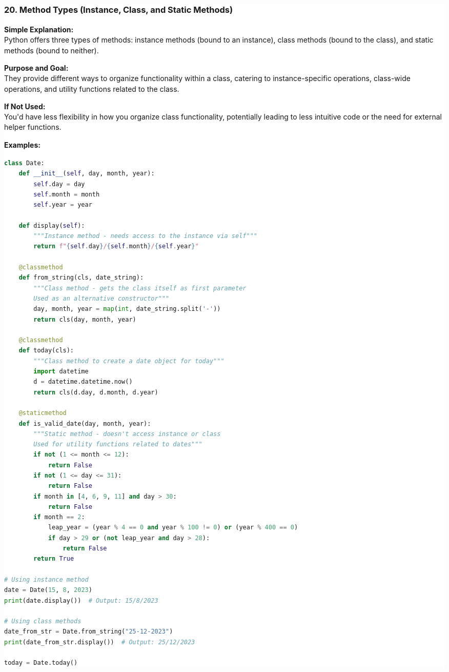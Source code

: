 ### 20. Method Types (Instance, Class, and Static Methods)

**Simple Explanation:**  
Python offers three types of methods: instance methods (bound to an instance), class methods (bound to the class), and static methods (bound to neither).

**Purpose and Goal:**  
They provide different ways to organize functionality within a class, catering to instance-specific operations, class-wide operations, and utility functions related to the class.

**If Not Used:**  
You'd have less flexibility in how you organize class functionality, potentially leading to less intuitive code or the need for external helper functions.

**Examples:**
```python
class Date:
    def __init__(self, day, month, year):
        self.day = day
        self.month = month
        self.year = year
    
    def display(self):
        """Instance method - needs access to the instance via self"""
        return f"{self.day}/{self.month}/{self.year}"
    
    @classmethod
    def from_string(cls, date_string):
        """Class method - gets the class itself as first parameter
        Used as an alternative constructor"""
        day, month, year = map(int, date_string.split('-'))
        return cls(day, month, year)
    
    @classmethod
    def today(cls):
        """Class method to create a date object for today"""
        import datetime
        d = datetime.datetime.now()
        return cls(d.day, d.month, d.year)
    
    @staticmethod
    def is_valid_date(day, month, year):
        """Static method - doesn't access instance or class
        Used for utility functions related to dates"""
        if not (1 <= month <= 12):
            return False
        if not (1 <= day <= 31):
            return False
        if month in [4, 6, 9, 11] and day > 30:
            return False
        if month == 2:
            leap_year = (year % 4 == 0 and year % 100 != 0) or (year % 400 == 0)
            if day > 29 or (not leap_year and day > 28):
                return False
        return True

# Using instance method
date = Date(15, 8, 2023)
print(date.display())  # Output: 15/8/2023

# Using class methods
date_from_str = Date.from_string("25-12-2023")
print(date_from_str.display())  # Output: 25/12/2023

today = Date.today()
```